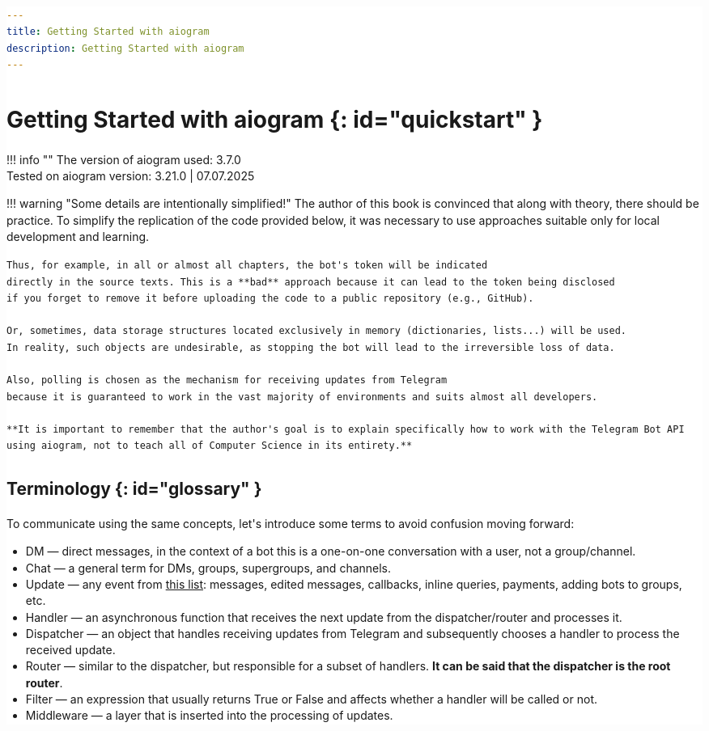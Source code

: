 ```yaml
---
title: Getting Started with aiogram
description: Getting Started with aiogram
---
```


# Getting Started with aiogram {: id="quickstart" }

!!! info ""
    The version of aiogram used: 3.7.0  
    Tested on aiogram version: 3.21.0 | 07.07.2025

!!! warning "Some details are intentionally simplified!"
    The author of this book is convinced that along with theory, there should be practice. 
    To simplify the replication of the code provided below, it was necessary to use approaches 
    suitable only for local development and learning.

    Thus, for example, in all or almost all chapters, the bot's token will be indicated 
    directly in the source texts. This is a **bad** approach because it can lead to the token being disclosed 
    if you forget to remove it before uploading the code to a public repository (e.g., GitHub).

    Or, sometimes, data storage structures located exclusively in memory (dictionaries, lists...) will be used. 
    In reality, such objects are undesirable, as stopping the bot will lead to the irreversible loss of data.

    Also, polling is chosen as the mechanism for receiving updates from Telegram 
    because it is guaranteed to work in the vast majority of environments and suits almost all developers.

    **It is important to remember that the author's goal is to explain specifically how to work with the Telegram Bot API
    using aiogram, not to teach all of Computer Science in its entirety.**

## Terminology {: id="glossary" }

To communicate using the same concepts, let's introduce some terms to avoid confusion moving forward:

* DM — direct messages, in the context of a bot this is a one-on-one conversation with a user, not a group/channel.
* Chat — a general term for DMs, groups, supergroups, and channels.
* Update — any event from [this list](https://core.telegram.org/bots/api#update): 
messages, edited messages, callbacks, inline queries, payments, adding bots to groups, etc.
* Handler — an asynchronous function that receives the next update from the dispatcher/router 
and processes it.
* Dispatcher — an object that handles receiving updates from Telegram and subsequently chooses a handler 
to process the received update.
* Router — similar to the dispatcher, but responsible for a subset of handlers. 
**It can be said that the dispatcher is the root router**.
* Filter — an expression that usually returns True or False and affects whether a handler will be called or not.
* Middleware — a layer that is inserted into the processing of updates.
